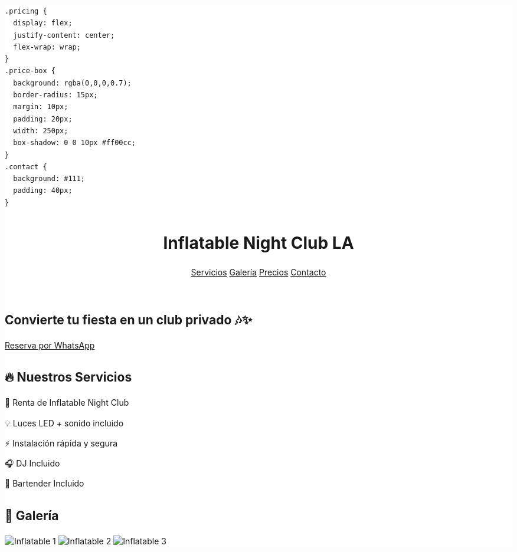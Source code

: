     .pricing {
      display: flex;
      justify-content: center;
      flex-wrap: wrap;
    }
    .price-box {
      background: rgba(0,0,0,0.7);
      border-radius: 15px;
      margin: 10px;
      padding: 20px;
      width: 250px;
      box-shadow: 0 0 10px #ff00cc;
    }
    .contact {
      background: #111;
      padding: 40px;
    }
  </style>
</head>
<body>
  <header>
    <h1>Inflatable Night Club LA</h1>
    <nav>
      <a href="#servicios">Servicios</a>
      <a href="#galeria">Galería</a>
      <a href="#precios">Precios</a>
      <a href="#contacto">Contacto</a>
    </nav>
  </header>

  <section class="hero">
    <h2>Convierte tu fiesta en un club privado 🎶✨</h2>
    <a class="btn" href="https://wa.me/13239065335" target="_blank">Reserva por WhatsApp</a>
  </section>

  <section id="servicios">
    <h2>🔥 Nuestros Servicios</h2>
    <p>🎉 Renta de Inflatable Night Club</p>
    <p>💡 Luces LED + sonido incluido</p>
    <p>⚡ Instalación rápida y segura</p>
    <p>🎧 DJ Incluido</p>
	<p>🥂 Bartender Incluido</p>
  </section>

  <section id="galeria" class="gallery">
    <h2>📸 Galería</h2>
    <img src="https://i.ibb.co/fn7dcD6/inflatable1.jpg" alt="Inflatable 1">
    <img src="https://i.ibb.co/NF7Tn5j/inflatable2.jpg" alt="Inflatable 2">
    <img src="https://i.ibb.co/7zBCKyQ/inflatable3.jpg" alt="Inflatable 3">
  </section>
